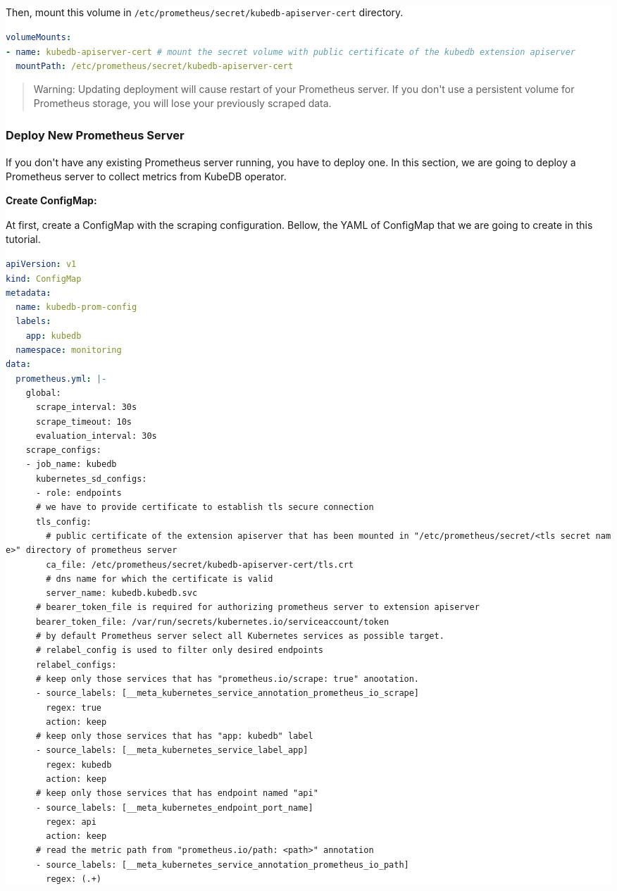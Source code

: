 Then, mount this volume in `/etc/prometheus/secret/kubedb-apiserver-cert` directory.

```yaml
volumeMounts:
- name: kubedb-apiserver-cert # mount the secret volume with public certificate of the kubedb extension apiserver
  mountPath: /etc/prometheus/secret/kubedb-apiserver-cert
```

>Warning: Updating deployment will cause restart of your Prometheus server. If you don't use a persistent volume for Prometheus storage, you will lose your previously scraped data.

### Deploy New Prometheus Server

If you don't have any existing Prometheus server running, you have to deploy one. In this section, we are going to deploy a Prometheus server to collect metrics from KubeDB operator.

**Create ConfigMap:**

At first, create a ConfigMap with the scraping configuration. Bellow, the YAML of ConfigMap that we are going to create in this tutorial.

```yaml
apiVersion: v1
kind: ConfigMap
metadata:
  name: kubedb-prom-config
  labels:
    app: kubedb
  namespace: monitoring
data:
  prometheus.yml: |-
    global:
      scrape_interval: 30s
      scrape_timeout: 10s
      evaluation_interval: 30s
    scrape_configs:
    - job_name: kubedb
      kubernetes_sd_configs:
      - role: endpoints
      # we have to provide certificate to establish tls secure connection
      tls_config:
        # public certificate of the extension apiserver that has been mounted in "/etc/prometheus/secret/<tls secret name>" directory of prometheus server
        ca_file: /etc/prometheus/secret/kubedb-apiserver-cert/tls.crt
        # dns name for which the certificate is valid
        server_name: kubedb.kubedb.svc
      # bearer_token_file is required for authorizing prometheus server to extension apiserver
      bearer_token_file: /var/run/secrets/kubernetes.io/serviceaccount/token
      # by default Prometheus server select all Kubernetes services as possible target.
      # relabel_config is used to filter only desired endpoints
      relabel_configs:
      # keep only those services that has "prometheus.io/scrape: true" anootation.
      - source_labels: [__meta_kubernetes_service_annotation_prometheus_io_scrape]
        regex: true
        action: keep
      # keep only those services that has "app: kubedb" label
      - source_labels: [__meta_kubernetes_service_label_app]
        regex: kubedb
        action: keep
      # keep only those services that has endpoint named "api"
      - source_labels: [__meta_kubernetes_endpoint_port_name]
        regex: api
        action: keep
      # read the metric path from "prometheus.io/path: <path>" annotation
      - source_labels: [__meta_kubernetes_service_annotation_prometheus_io_path]
        regex: (.+)
```